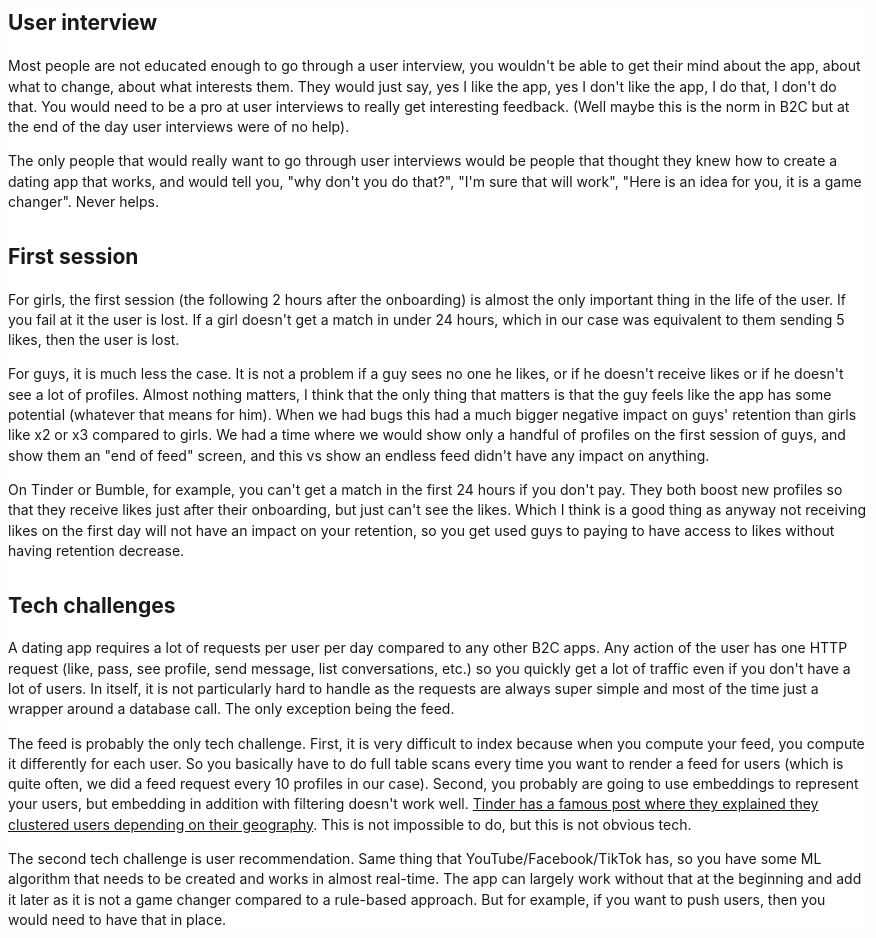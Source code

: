 ## User interview

Most people are not educated enough to go through a user interview, you wouldn't be able to get their mind about the app, about what to change, about what interests them. They would just say, yes I like the app, yes I don't like the app, I do that, I don't do that. You would need to be a pro at user interviews to really get interesting feedback. (Well maybe this is the norm in B2C but at the end of the day user interviews were of no help).

The only people that would really want to go through user interviews would be people that thought they knew how to create a dating app that works, and would tell you, "why don't you do that?", "I'm sure that will work", "Here is an idea for you, it is a game changer". Never helps.

## First session

For girls, the first session (the following 2 hours after the onboarding) is almost the only important thing in the life of the user. If you fail at it the user is lost. If a girl doesn't get a match in under 24 hours, which in our case was equivalent to them sending 5 likes, then the user is lost.

For guys, it is much less the case. It is not a problem if a guy sees no one he likes, or if he doesn't receive likes or if he doesn't see a lot of profiles. Almost nothing matters, I think that the only thing that matters is that the guy feels like the app has some potential (whatever that means for him). When we had bugs this had a much bigger negative impact on guys' retention than girls like x2 or x3 compared to girls. We had a time where we would show only a handful of profiles on the first session of guys, and show them an "end of feed" screen, and this vs show an endless feed didn't have any impact on anything.

On Tinder or Bumble, for example, you can't get a match in the first 24 hours if you don't pay. They both boost new profiles so that they receive likes just after their onboarding, but just can't see the likes. Which I think is a good thing as anyway not receiving likes on the first day will not have an impact on your retention, so you get used guys to paying to have access to likes without having retention decrease.

## Tech challenges

A dating app requires a lot of requests per user per day compared to any other B2C apps. Any action of the user has one HTTP request (like, pass, see profile, send message, list conversations, etc.) so you quickly get a lot of traffic even if you don't have a lot of users. In itself, it is not particularly hard to handle as the requests are always super simple and most of the time just a wrapper around a database call. The only exception being the feed.

The feed is probably the only tech challenge. First, it is very difficult to index because when you compute your feed, you compute it differently for each user. So you basically have to do full table scans every time you want to render a feed for users (which is quite often, we did a feed request every 10 profiles in our case). Second, you probably are going to use embeddings to represent your users, but embedding in addition with filtering doesn't work well. [Tinder has a famous post where they explained they clustered users depending on their geography](https://medium.com/tinder/geosharded-recommendations-part-1-sharding-approach-d5d54e0ec77a). This is not impossible to do, but this is not obvious tech.

The second tech challenge is user recommendation. Same thing that YouTube/Facebook/TikTok has, so you have some ML algorithm that needs to be created and works in almost real-time. The app can largely work without that at the beginning and add it later as it is not a game changer compared to a rule-based approach. But for example, if you want to push users, then you would need to have that in place.
